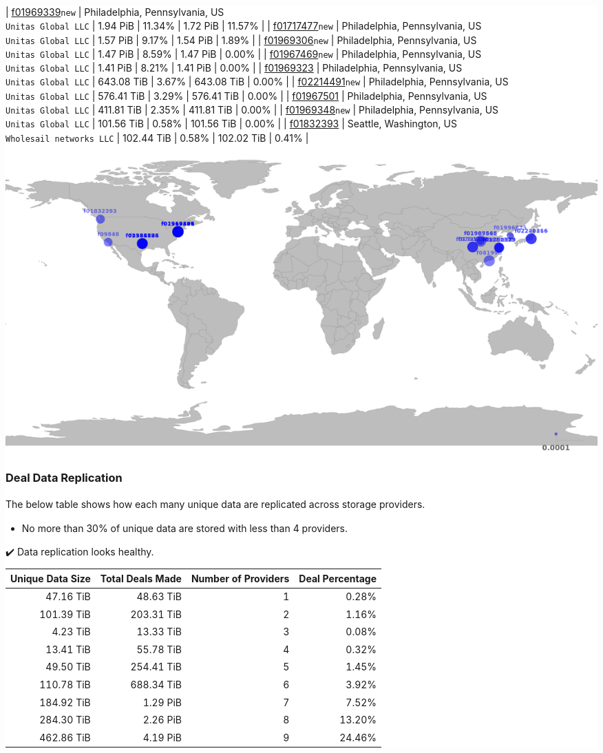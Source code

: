 | [f01969339](https://filfox.info/en/address/f01969339)`new`  |               Philadelphia, Pennsylvania, US<br/>`Unitas Global LLC` |           1.94 PiB |     11.34% |    1.72 PiB |          11.57% |
| [f01717477](https://filfox.info/en/address/f01717477)`new`  |               Philadelphia, Pennsylvania, US<br/>`Unitas Global LLC` |           1.57 PiB |      9.17% |    1.54 PiB |           1.89% |
| [f01969306](https://filfox.info/en/address/f01969306)`new`  |               Philadelphia, Pennsylvania, US<br/>`Unitas Global LLC` |           1.47 PiB |      8.59% |    1.47 PiB |           0.00% |
| [f01967469](https://filfox.info/en/address/f01967469)`new`  |               Philadelphia, Pennsylvania, US<br/>`Unitas Global LLC` |           1.41 PiB |      8.21% |    1.41 PiB |           0.00% |
| [f01969323](https://filfox.info/en/address/f01969323)       |               Philadelphia, Pennsylvania, US<br/>`Unitas Global LLC` |         643.08 TiB |      3.67% |  643.08 TiB |           0.00% |
| [f02214491](https://filfox.info/en/address/f02214491)`new`  |               Philadelphia, Pennsylvania, US<br/>`Unitas Global LLC` |         576.41 TiB |      3.29% |  576.41 TiB |           0.00% |
| [f01967501](https://filfox.info/en/address/f01967501)       |               Philadelphia, Pennsylvania, US<br/>`Unitas Global LLC` |         411.81 TiB |      2.35% |  411.81 TiB |           0.00% |
| [f01969348](https://filfox.info/en/address/f01969348)`new`  |               Philadelphia, Pennsylvania, US<br/>`Unitas Global LLC` |         101.56 TiB |      0.58% |  101.56 TiB |           0.00% |
| [f01832393](https://filfox.info/en/address/f01832393)       |                 Seattle, Washington, US<br/>`Wholesail networks LLC` |         102.44 TiB |      0.58% |  102.02 TiB |           0.41% |

<img src="https://raw.githubusercontent.com/data-preservation-programs/filplus-checker-assets/main/filecoin-project/filecoin-plus-large-datasets/issues/2087/1694158296735.png"/>

### Deal Data Replication
The below table shows how each many unique data are replicated across storage providers.

- No more than 30% of unique data are stored with less than 4 providers.

✔️ Data replication looks healthy.

| Unique Data Size | Total Deals Made | Number of Providers | Deal Percentage |
| ---------------: | ---------------: | ------------------: | --------------: |
|        47.16 TiB |        48.63 TiB |                   1 |           0.28% |
|       101.39 TiB |       203.31 TiB |                   2 |           1.16% |
|         4.23 TiB |        13.33 TiB |                   3 |           0.08% |
|        13.41 TiB |        55.78 TiB |                   4 |           0.32% |
|        49.50 TiB |       254.41 TiB |                   5 |           1.45% |
|       110.78 TiB |       688.34 TiB |                   6 |           3.92% |
|       184.92 TiB |         1.29 PiB |                   7 |           7.52% |
|       284.30 TiB |         2.26 PiB |                   8 |          13.20% |
|       462.86 TiB |         4.19 PiB |                   9 |          24.46% |
